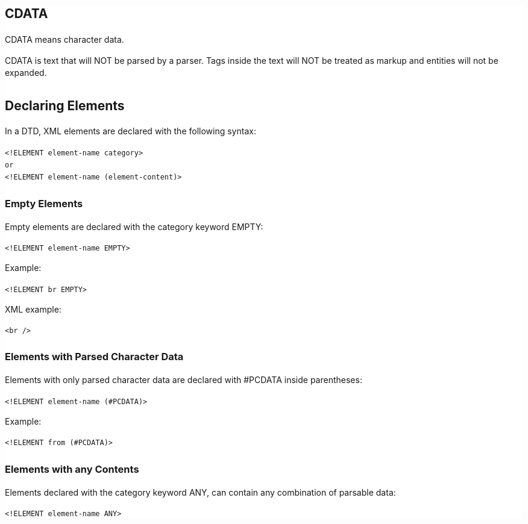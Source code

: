 ## CDATA

CDATA means character data.

CDATA is text that will NOT be parsed by a parser. Tags inside the text will NOT be treated as markup and entities will not be expanded.


## Declaring Elements

In a DTD, XML elements are declared with the following syntax:

```
<!ELEMENT element-name category>
or
<!ELEMENT element-name (element-content)> 
```


### Empty Elements

Empty elements are declared with the category keyword EMPTY:

```
<!ELEMENT element-name EMPTY>
```

Example:

```
<!ELEMENT br EMPTY>
```

XML example:
```
<br /> 
```


### Elements with Parsed Character Data

Elements with only parsed character data are declared with #PCDATA inside parentheses:
```
<!ELEMENT element-name (#PCDATA)>
```
Example:

```
<!ELEMENT from (#PCDATA)> 
```

### Elements with any Contents

Elements declared with the category keyword ANY, can contain any combination of parsable data:

```
<!ELEMENT element-name ANY>
```
